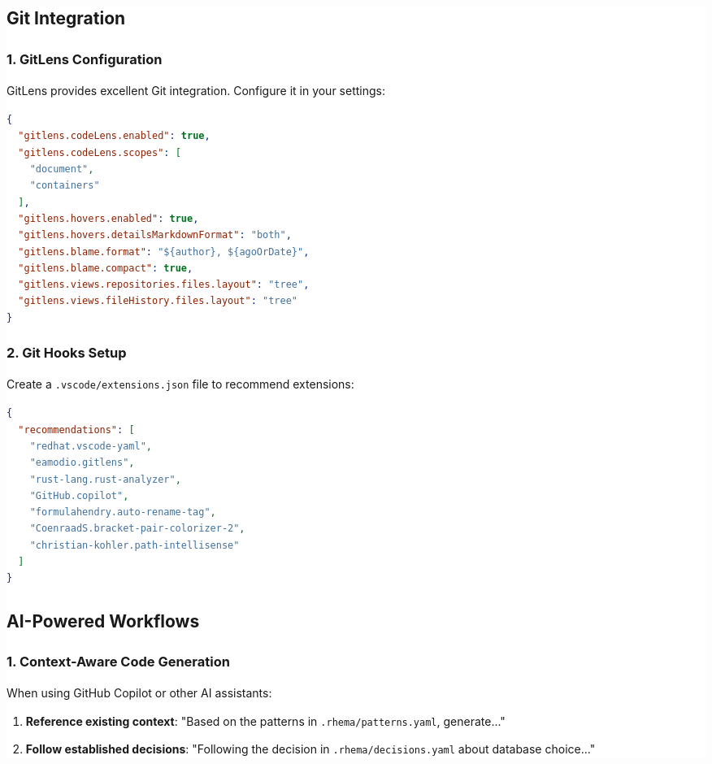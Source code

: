 ## Git Integration


### 1. GitLens Configuration


GitLens provides excellent Git integration. Configure it in your settings:

```json
{
  "gitlens.codeLens.enabled": true,
  "gitlens.codeLens.scopes": [
    "document",
    "containers"
  ],
  "gitlens.hovers.enabled": true,
  "gitlens.hovers.detailsMarkdownFormat": "both",
  "gitlens.blame.format": "${author}, ${agoOrDate}",
  "gitlens.blame.compact": true,
  "gitlens.views.repositories.files.layout": "tree",
  "gitlens.views.fileHistory.files.layout": "tree"
}
```

### 2. Git Hooks Setup


Create a `.vscode/extensions.json` file to recommend extensions:

```json
{
  "recommendations": [
    "redhat.vscode-yaml",
    "eamodio.gitlens",
    "rust-lang.rust-analyzer",
    "GitHub.copilot",
    "formulahendry.auto-rename-tag",
    "CoenraadS.bracket-pair-colorizer-2",
    "christian-kohler.path-intellisense"
  ]
}
```

## AI-Powered Workflows


### 1. Context-Aware Code Generation


When using GitHub Copilot or other AI assistants:

1. **Reference existing context**: "Based on the patterns in `.rhema/patterns.yaml`, generate..."

2. **Follow established decisions**: "Following the decision in `.rhema/decisions.yaml` about database choice..."
